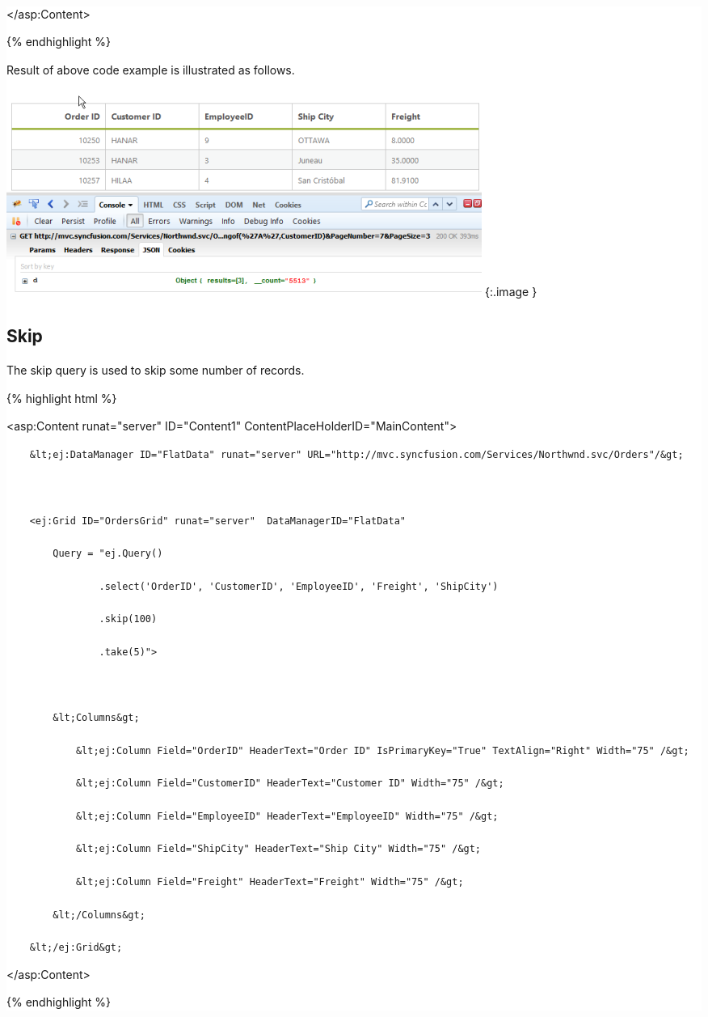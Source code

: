 
&lt;/asp:Content&gt;

{% endhighlight %}

Result of above code example is illustrated as follows.

![](Paging_images/Paging_img3.png)
{:.image }


## Skip

The skip query is used to skip some number of records.

{% highlight html %}

&lt;asp:Content runat="server" ID="Content1" ContentPlaceHolderID="MainContent"&gt;



        &lt;ej:DataManager ID="FlatData" runat="server" URL="http://mvc.syncfusion.com/Services/Northwnd.svc/Orders"/&gt;



        <ej:Grid ID="OrdersGrid" runat="server"  DataManagerID="FlatData"

            Query = "ej.Query()

                    .select('OrderID', 'CustomerID', 'EmployeeID', 'Freight', 'ShipCity')

                    .skip(100)

                    .take(5)">



            &lt;Columns&gt;

                &lt;ej:Column Field="OrderID" HeaderText="Order ID" IsPrimaryKey="True" TextAlign="Right" Width="75" /&gt;

                &lt;ej:Column Field="CustomerID" HeaderText="Customer ID" Width="75" /&gt;

                &lt;ej:Column Field="EmployeeID" HeaderText="EmployeeID" Width="75" /&gt;

                &lt;ej:Column Field="ShipCity" HeaderText="Ship City" Width="75" /&gt;

                &lt;ej:Column Field="Freight" HeaderText="Freight" Width="75" /&gt;

            &lt;/Columns&gt;

        &lt;/ej:Grid&gt;

&lt;/asp:Content&gt;

{% endhighlight %}
